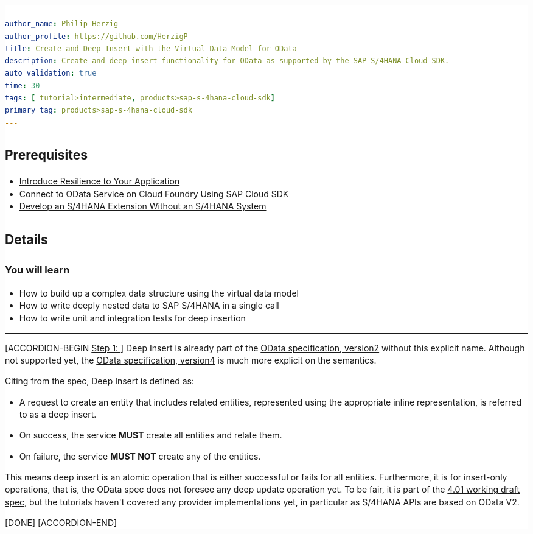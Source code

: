 ```yaml
---
author_name: Philip Herzig
author_profile: https://github.com/HerzigP
title: Create and Deep Insert with the Virtual Data Model for OData
description: Create and deep insert functionality for OData as supported by the SAP S/4HANA Cloud SDK.
auto_validation: true
time: 30
tags: [ tutorial>intermediate, products>sap-s-4hana-cloud-sdk]
primary_tag: products>sap-s-4hana-cloud-sdk
---
```


## Prerequisites
 - [Introduce Resilience to Your Application](s4sdk-resilience)
 - [Connect to OData Service on Cloud Foundry Using SAP Cloud SDK](s4sdk-odata-service-cloud-foundry)
 - [Develop an S/4HANA Extension Without an S/4HANA System](cloudsdk-mocking-capabilities)

## Details
### You will learn
  - How to build up a complex data structure using the virtual data model
  - How to write deeply nested data to SAP S/4HANA in a single call
  - How to write unit and integration tests for deep insertion


---

[ACCORDION-BEGIN [Step 1: ](Motivation)]
Deep Insert is already part of the [OData specification, version2](https://www.odata.org/documentation/odata-version-2-0/operations/) without this explicit name. Although not supported yet, the [OData specification, version4](http://docs.oasis-open.org/odata/odata/v4.0/os/part1-protocol/odata-v4.0-os-part1-protocol.html#_Toc372793718) is much more explicit on the semantics.

Citing from the spec, Deep Insert is defined as:

- A request to create an entity that includes related entities, represented using the appropriate inline representation, is referred to as a deep insert.

- On success, the service **MUST** create all entities and relate them.

- On failure, the service **MUST NOT** create any of the entities.

This means deep insert is an atomic operation that is either successful or fails for all entities. Furthermore, it is for insert-only operations, that is, the OData spec does not foresee any deep update operation yet. To be fair, it is part of the [4.01 working draft spec](https://issues.oasis-open.org/browse/ODATA-666), but the tutorials haven't covered any provider implementations yet, in particular as S/4HANA APIs are based on OData V2.

[DONE]
[ACCORDION-END]
